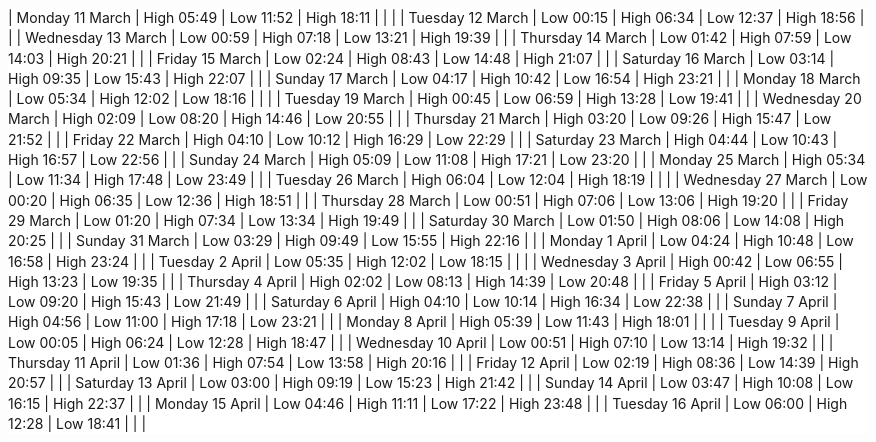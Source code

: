 | Monday 11 March | High 05:49 | Low 11:52 | High 18:11 |  |  |
| Tuesday 12 March | Low 00:15 | High 06:34 | Low 12:37 | High 18:56 |  |
| Wednesday 13 March | Low 00:59 | High 07:18 | Low 13:21 | High 19:39 |  |
| Thursday 14 March | Low 01:42 | High 07:59 | Low 14:03 | High 20:21 |  |
| Friday 15 March | Low 02:24 | High 08:43 | Low 14:48 | High 21:07 |  |
| Saturday 16 March | Low 03:14 | High 09:35 | Low 15:43 | High 22:07 |  |
| Sunday 17 March | Low 04:17 | High 10:42 | Low 16:54 | High 23:21 |  |
| Monday 18 March | Low 05:34 | High 12:02 | Low 18:16 |  |  |
| Tuesday 19 March | High 00:45 | Low 06:59 | High 13:28 | Low 19:41 |  |
| Wednesday 20 March | High 02:09 | Low 08:20 | High 14:46 | Low 20:55 |  |
| Thursday 21 March | High 03:20 | Low 09:26 | High 15:47 | Low 21:52 |  |
| Friday 22 March | High 04:10 | Low 10:12 | High 16:29 | Low 22:29 |  |
| Saturday 23 March | High 04:44 | Low 10:43 | High 16:57 | Low 22:56 |  |
| Sunday 24 March | High 05:09 | Low 11:08 | High 17:21 | Low 23:20 |  |
| Monday 25 March | High 05:34 | Low 11:34 | High 17:48 | Low 23:49 |  |
| Tuesday 26 March | High 06:04 | Low 12:04 | High 18:19 |  |  |
| Wednesday 27 March | Low 00:20 | High 06:35 | Low 12:36 | High 18:51 |  |
| Thursday 28 March | Low 00:51 | High 07:06 | Low 13:06 | High 19:20 |  |
| Friday 29 March | Low 01:20 | High 07:34 | Low 13:34 | High 19:49 |  |
| Saturday 30 March | Low 01:50 | High 08:06 | Low 14:08 | High 20:25 |  |
| Sunday 31 March | Low 03:29 | High 09:49 | Low 15:55 | High 22:16 |  |
| Monday 1 April | Low 04:24 | High 10:48 | Low 16:58 | High 23:24 |  |
| Tuesday 2 April | Low 05:35 | High 12:02 | Low 18:15 |  |  |
| Wednesday 3 April | High 00:42 | Low 06:55 | High 13:23 | Low 19:35 |  |
| Thursday 4 April | High 02:02 | Low 08:13 | High 14:39 | Low 20:48 |  |
| Friday 5 April | High 03:12 | Low 09:20 | High 15:43 | Low 21:49 |  |
| Saturday 6 April | High 04:10 | Low 10:14 | High 16:34 | Low 22:38 |  |
| Sunday 7 April | High 04:56 | Low 11:00 | High 17:18 | Low 23:21 |  |
| Monday 8 April | High 05:39 | Low 11:43 | High 18:01 |  |  |
| Tuesday 9 April | Low 00:05 | High 06:24 | Low 12:28 | High 18:47 |  |
| Wednesday 10 April | Low 00:51 | High 07:10 | Low 13:14 | High 19:32 |  |
| Thursday 11 April | Low 01:36 | High 07:54 | Low 13:58 | High 20:16 |  |
| Friday 12 April | Low 02:19 | High 08:36 | Low 14:39 | High 20:57 |  |
| Saturday 13 April | Low 03:00 | High 09:19 | Low 15:23 | High 21:42 |  |
| Sunday 14 April | Low 03:47 | High 10:08 | Low 16:15 | High 22:37 |  |
| Monday 15 April | Low 04:46 | High 11:11 | Low 17:22 | High 23:48 |  |
| Tuesday 16 April | Low 06:00 | High 12:28 | Low 18:41 |  |  |